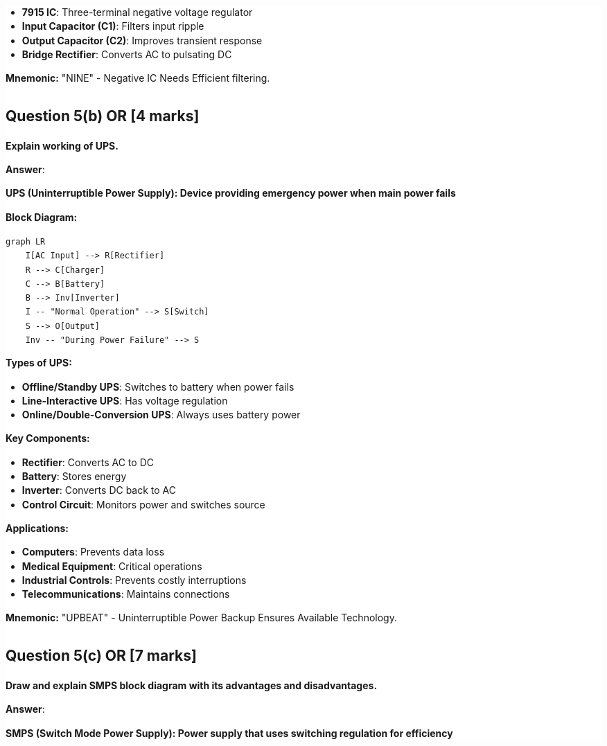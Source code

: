 - **7915 IC**: Three-terminal negative voltage regulator
- **Input Capacitor (C1)**: Filters input ripple
- **Output Capacitor (C2)**: Improves transient response
- **Bridge Rectifier**: Converts AC to pulsating DC

**Mnemonic:** "NINE" - Negative IC Needs Efficient filtering.

## Question 5(b) OR [4 marks]

**Explain working of UPS.**

**Answer**:

**UPS (Uninterruptible Power Supply): Device providing emergency power when main power fails**

**Block Diagram:**

```mermaid
graph LR
    I[AC Input] --> R[Rectifier]
    R --> C[Charger]
    C --> B[Battery]
    B --> Inv[Inverter]
    I -- "Normal Operation" --> S[Switch]
    S --> O[Output]
    Inv -- "During Power Failure" --> S
```

**Types of UPS:**

- **Offline/Standby UPS**: Switches to battery when power fails
- **Line-Interactive UPS**: Has voltage regulation
- **Online/Double-Conversion UPS**: Always uses battery power

**Key Components:**

- **Rectifier**: Converts AC to DC
- **Battery**: Stores energy
- **Inverter**: Converts DC back to AC
- **Control Circuit**: Monitors power and switches source

**Applications:**

- **Computers**: Prevents data loss
- **Medical Equipment**: Critical operations
- **Industrial Controls**: Prevents costly interruptions
- **Telecommunications**: Maintains connections

**Mnemonic:** "UPBEAT" - Uninterruptible Power Backup Ensures Available Technology.

## Question 5(c) OR [7 marks]

**Draw and explain SMPS block diagram with its advantages and disadvantages.**

**Answer**:

**SMPS (Switch Mode Power Supply): Power supply that uses switching regulation for efficiency**
